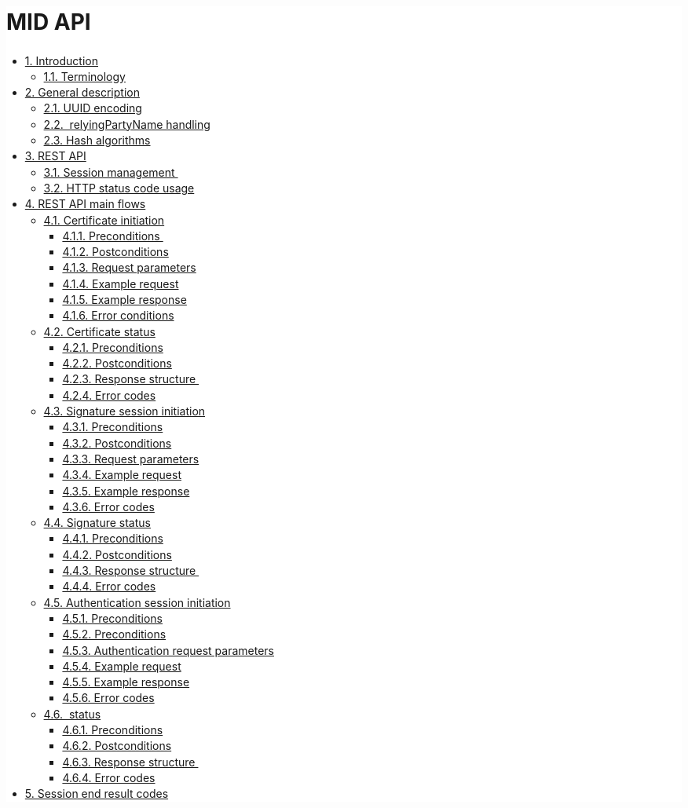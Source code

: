<div id="page">
<div id="main" class="aui-page-panel">

<div id="main-header">

# <span id="title-text">MID API</span>
</div>

<div id="content" class="view">

<div id="main-content" class="wiki-content group">


*   [1. Introduction](#1-introduction)
    *   [1.1\. Terminology](#MIDRESTAPI-Terminology)
*   [2\. General description](#MIDRESTAPI-Generaldescription)
    *   [2.1\. UUID encoding](#MIDRESTAPI-UUIDencoding)
    *   [2.2\.  relyingPartyName handling](#MIDRESTAPI-relyingPartyNamehandling)
    *   [2.3\. Hash algorithms](#MIDRESTAPI-Hashalgorithms)
*   [3\. REST API](#MIDRESTAPI-RESTAPI)
    *   [3.1\. Session management ](#MIDRESTAPI-Sessionmanagement)
    *   [3.2\. HTTP status code usage](#MIDRESTAPI-HTTPstatuscodeusage)
*   [4\. REST API main flows](#MIDRESTAPI-RESTAPImainflows)
    *   [4.1\. Certificate initiation](#MIDRESTAPI-Certificateinitiation)
        *   [4.1.1\. Preconditions ](#MIDRESTAPI-Preconditions)
        *   [4.1.2\. Postconditions](#MIDRESTAPI-Postconditions)
        *   [4.1.3\. Request parameters](#MIDRESTAPI-Requestparameters)
        *   [4.1.4\. Example request](#MIDRESTAPI-Examplerequest)
        *   [4.1.5\. Example response](#MIDRESTAPI-Exampleresponse)
        *   [4.1.6\. Error conditions](#MIDRESTAPI-Errorconditions)
    *   [4.2\. Certificate status](#MIDRESTAPI-Certificatestatus)
        *   [4.2.1\. Preconditions](#MIDRESTAPI-Preconditions.1)
        *   [4.2.2\. Postconditions](#MIDRESTAPI-Postconditions.1)
        *   [4.2.3\. Response structure ](#MIDRESTAPI-Responsestructure)
        *   [4.2.4\. Error codes](#MIDRESTAPI-Errorcodes)
    *   [4.3\. Signature session initiation](#MIDRESTAPI-Signaturesessioninitiation)
        *   [4.3.1\. Preconditions](#MIDRESTAPI-Preconditions.2)
        *   [4.3.2\. Postconditions](#MIDRESTAPI-Postconditions.2)
        *   [4.3.3\. Request parameters](#MIDRESTAPI-Requestparameters.1)
        *   [4.3.4\. Example request](#MIDRESTAPI-Examplerequest.1)
        *   [4.3.5\. Example response](#MIDRESTAPI-Exampleresponse.1)
        *   [4.3.6\. Error codes](#MIDRESTAPI-Errorcodes.1)
    *   [4.4\. Signature status](#MIDRESTAPI-Signaturestatus)
        *   [4.4.1\. Preconditions](#MIDRESTAPI-Preconditions.3)
        *   [4.4.2\. Postconditions](#MIDRESTAPI-Postconditions.3)
        *   [4.4.3\. Response structure ](#MIDRESTAPI-Responsestructure.1)
        *   [4.4.4\. Error codes](#MIDRESTAPI-Errorcodes.2)
    *   [4.5\. Authentication session initiation](#MIDRESTAPI-Authenticationsessioninitiation)
        *   [4.5.1\. Preconditions](#MIDRESTAPI-Preconditions.4)
        *   [4.5.2\. Preconditions](#MIDRESTAPI-Preconditions.5)
        *   [4.5.3\. Authentication request parameters](#MIDRESTAPI-Authenticationrequestparameters)
        *   [4.5.4\. Example request](#MIDRESTAPI-Examplerequest.2)
        *   [4.5.5\. Example response](#MIDRESTAPI-Exampleresponse.2)
        *   [4.5.6\. Error codes](#MIDRESTAPI-Errorcodes.3)
    *   [4.6\.  status](#MIDRESTAPI-Authenticationstatus)
        *   [4.6.1\. Preconditions](#MIDRESTAPI-Preconditions.6)
        *   [4.6.2\. Postconditions](#MIDRESTAPI-Postconditions.4)
        *   [4.6.3\. Response structure ](#MIDRESTAPI-Responsestructure.2)
        *   [4.6.4\. Error codes](#MIDRESTAPI-Errorcodes.4)
*   [5\. Session end result codes](#MIDRESTAPI-Sessionendresultcodes)
